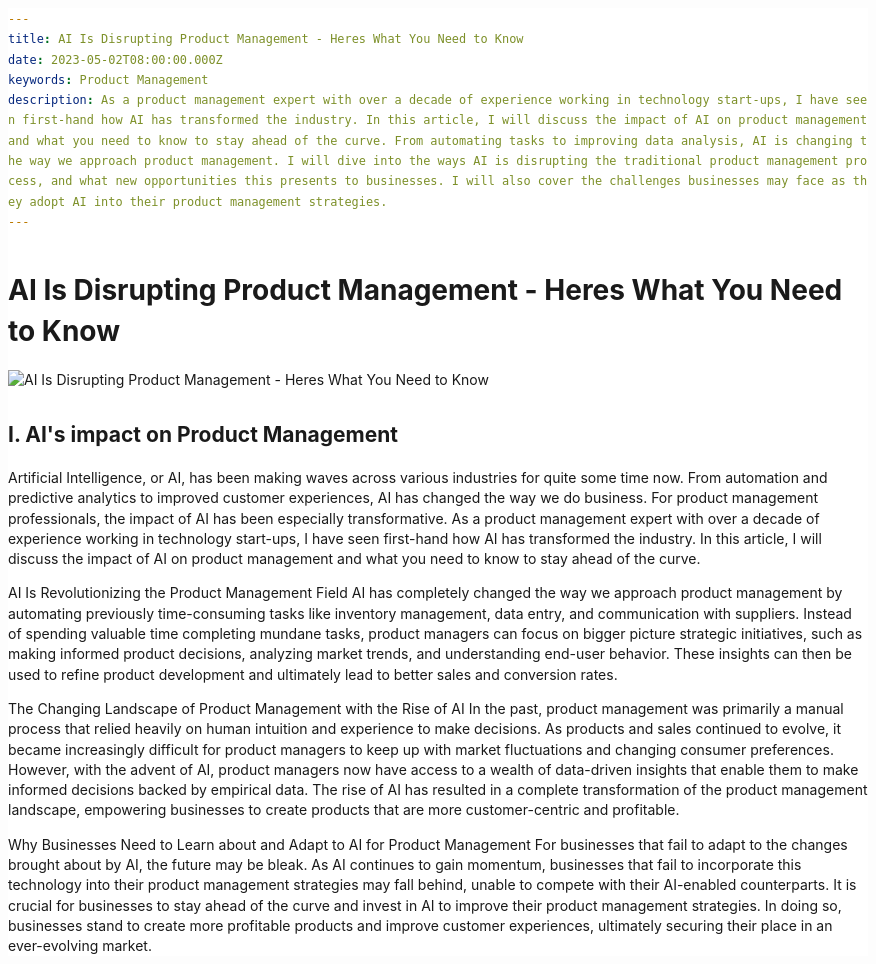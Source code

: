 ```yaml
---
title: AI Is Disrupting Product Management - Heres What You Need to Know
date: 2023-05-02T08:00:00.000Z
keywords: Product Management
description: As a product management expert with over a decade of experience working in technology start-ups, I have seen first-hand how AI has transformed the industry. In this article, I will discuss the impact of AI on product management and what you need to know to stay ahead of the curve. From automating tasks to improving data analysis, AI is changing the way we approach product management. I will dive into the ways AI is disrupting the traditional product management process, and what new opportunities this presents to businesses. I will also cover the challenges businesses may face as they adopt AI into their product management strategies.
---
```

# AI Is Disrupting Product Management - Heres What You Need to Know

![AI Is Disrupting Product Management - Heres What You Need to Know](https://d1qmn0myl5xd4k.cloudfront.net/image-handler/img/santiagopampillo-medium/hero-images/20-ai-is-disrupting-product-management---heres-what-you-need-to-know.png)

## I. AI's impact on Product Management

Artificial Intelligence, or AI, has been making waves across various industries for quite some time now. From automation and predictive analytics to improved customer experiences, AI has changed the way we do business. For product management professionals, the impact of AI has been especially transformative. As a product management expert with over a decade of experience working in technology start-ups, I have seen first-hand how AI has transformed the industry. In this article, I will discuss the impact of AI on product management and what you need to know to stay ahead of the curve.

AI Is Revolutionizing the Product Management Field
AI has completely changed the way we approach product management by automating previously time-consuming tasks like inventory management, data entry, and communication with suppliers. Instead of spending valuable time completing mundane tasks, product managers can focus on bigger picture strategic initiatives, such as making informed product decisions, analyzing market trends, and understanding end-user behavior. These insights can then be used to refine product development and ultimately lead to better sales and conversion rates.

The Changing Landscape of Product Management with the Rise of AI
In the past, product management was primarily a manual process that relied heavily on human intuition and experience to make decisions. As products and sales continued to evolve, it became increasingly difficult for product managers to keep up with market fluctuations and changing consumer preferences. However, with the advent of AI, product managers now have access to a wealth of data-driven insights that enable them to make informed decisions backed by empirical data. The rise of AI has resulted in a complete transformation of the product management landscape, empowering businesses to create products that are more customer-centric and profitable.

Why Businesses Need to Learn about and Adapt to AI for Product Management
For businesses that fail to adapt to the changes brought about by AI, the future may be bleak. As AI continues to gain momentum, businesses that fail to incorporate this technology into their product management strategies may fall behind, unable to compete with their AI-enabled counterparts. It is crucial for businesses to stay ahead of the curve and invest in AI to improve their product management strategies. In doing so, businesses stand to create more profitable products and improve customer experiences, ultimately securing their place in an ever-evolving market. 
